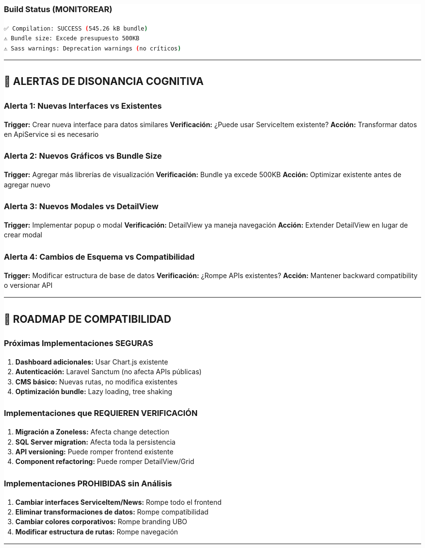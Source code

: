 ### Build Status (MONITOREAR)
```bash
✅ Compilation: SUCCESS (545.26 kB bundle)
⚠️ Bundle size: Excede presupuesto 500KB
⚠️ Sass warnings: Deprecation warnings (no críticos)
```

---

## 🚨 ALERTAS DE DISONANCIA COGNITIVA

### Alerta 1: Nuevas Interfaces vs Existentes
**Trigger:** Crear nueva interface para datos similares
**Verificación:** ¿Puede usar ServiceItem existente?
**Acción:** Transformar datos en ApiService si es necesario

### Alerta 2: Nuevos Gráficos vs Bundle Size
**Trigger:** Agregar más librerías de visualización
**Verificación:** Bundle ya excede 500KB
**Acción:** Optimizar existente antes de agregar nuevo

### Alerta 3: Nuevos Modales vs DetailView
**Trigger:** Implementar popup o modal
**Verificación:** DetailView ya maneja navegación
**Acción:** Extender DetailView en lugar de crear modal

### Alerta 4: Cambios de Esquema vs Compatibilidad
**Trigger:** Modificar estructura de base de datos
**Verificación:** ¿Rompe APIs existentes?
**Acción:** Mantener backward compatibility o versionar API

---

## 🎯 ROADMAP DE COMPATIBILIDAD

### Próximas Implementaciones SEGURAS
1. **Dashboard adicionales:** Usar Chart.js existente
2. **Autenticación:** Laravel Sanctum (no afecta APIs públicas)
3. **CMS básico:** Nuevas rutas, no modifica existentes
4. **Optimización bundle:** Lazy loading, tree shaking

### Implementaciones que REQUIEREN VERIFICACIÓN
1. **Migración a Zoneless:** Afecta change detection
2. **SQL Server migration:** Afecta toda la persistencia
3. **API versioning:** Puede romper frontend existente
4. **Component refactoring:** Puede romper DetailView/Grid

### Implementaciones PROHIBIDAS sin Análisis
1. **Cambiar interfaces ServiceItem/News:** Rompe todo el frontend
2. **Eliminar transformaciones de datos:** Rompe compatibilidad
3. **Cambiar colores corporativos:** Rompe branding UBO
4. **Modificar estructura de rutas:** Rompe navegación

---